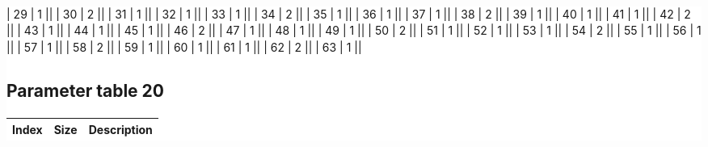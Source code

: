 | 29 | 1 ||
| 30 | 2 ||
| 31 | 1 ||
| 32 | 1 ||
| 33 | 1 ||
| 34 | 2 ||
| 35 | 1 ||
| 36 | 1 ||
| 37 | 1 ||
| 38 | 2 ||
| 39 | 1 ||
| 40 | 1 ||
| 41 | 1 ||
| 42 | 2 ||
| 43 | 1 ||
| 44 | 1 ||
| 45 | 1 ||
| 46 | 2 ||
| 47 | 1 ||
| 48 | 1 ||
| 49 | 1 ||
| 50 | 2 ||
| 51 | 1 ||
| 52 | 1 ||
| 53 | 1 ||
| 54 | 2 ||
| 55 | 1 ||
| 56 | 1 ||
| 57 | 1 ||
| 58 | 2 ||
| 59 | 1 ||
| 60 | 1 ||
| 61 | 1 ||
| 62 | 2 ||
| 63 | 1 ||
## Parameter table 20
| Index | Size | Description |
|-------|------|-------------|